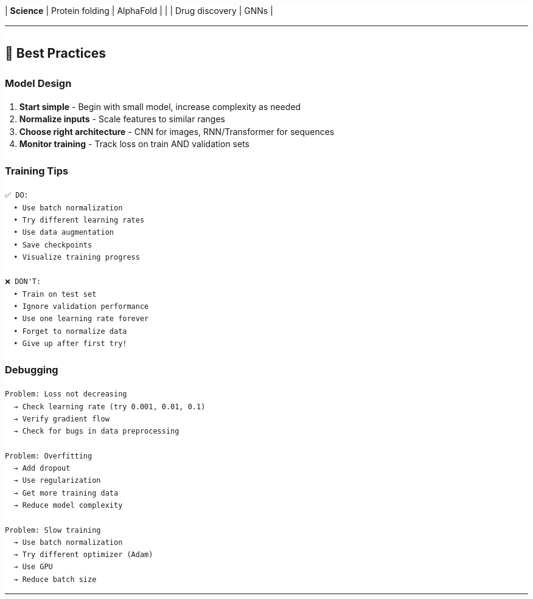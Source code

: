 | **Science** | Protein folding | AlphaFold |
| | Drug discovery | GNNs |

---

## 🎯 Best Practices

### Model Design

1. **Start simple** - Begin with small model, increase complexity as needed
2. **Normalize inputs** - Scale features to similar ranges
3. **Choose right architecture** - CNN for images, RNN/Transformer for sequences
4. **Monitor training** - Track loss on train AND validation sets

### Training Tips

```
✅ DO:
  • Use batch normalization
  • Try different learning rates
  • Use data augmentation
  • Save checkpoints
  • Visualize training progress

❌ DON'T:
  • Train on test set
  • Ignore validation performance
  • Use one learning rate forever
  • Forget to normalize data
  • Give up after first try!
```

### Debugging

```
Problem: Loss not decreasing
  → Check learning rate (try 0.001, 0.01, 0.1)
  → Verify gradient flow
  → Check for bugs in data preprocessing

Problem: Overfitting
  → Add dropout
  → Use regularization
  → Get more training data
  → Reduce model complexity

Problem: Slow training
  → Use batch normalization
  → Try different optimizer (Adam)
  → Use GPU
  → Reduce batch size
```

---